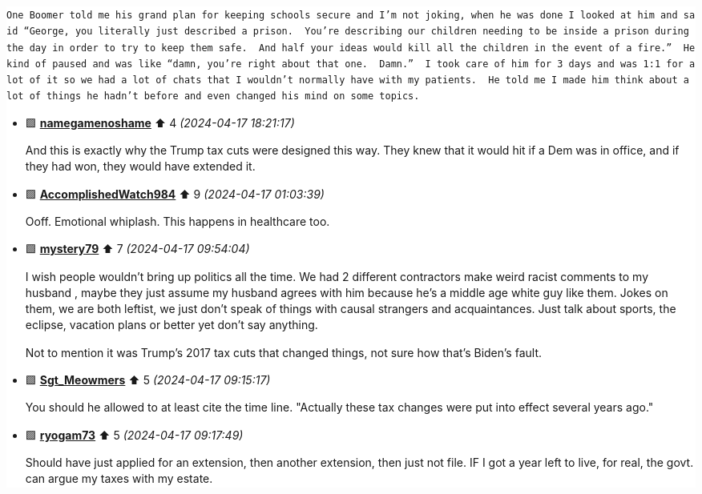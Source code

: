 	One Boomer told me his grand plan for keeping schools secure and I’m not joking, when he was done I looked at him and said “George, you literally just described a prison.  You’re describing our children needing to be inside a prison during the day in order to try to keep them safe.  And half your ideas would kill all the children in the event of a fire.”  He kind of paused and was like “damn, you’re right about that one.  Damn.”  I took care of him for 3 days and was 1:1 for a lot of it so we had a lot of chats that I wouldn’t normally have with my patients.  He told me I made him think about a lot of things he hadn’t before and even changed his mind on some topics.

* 🟩 **[namegamenoshame](https://www.reddit.com/user/namegamenoshame)** ⬆️ 4 _(2024-04-17 18:21:17)_

	And this is exactly why the Trump tax cuts were designed this way. They knew that it would hit if a Dem was in office, and if they had won, they would have extended it.

* 🟩 **[AccomplishedWatch984](https://www.reddit.com/user/AccomplishedWatch984)** ⬆️ 9 _(2024-04-17 01:03:39)_

	Ooff. Emotional whiplash. This happens in healthcare too.

* 🟩 **[mystery79](https://www.reddit.com/user/mystery79)** ⬆️ 7 _(2024-04-17 09:54:04)_

	I wish people wouldn’t bring up politics all the time. We had 2 different contractors make weird racist comments to my husband , maybe they just assume my husband agrees with him because he’s a middle age white guy like them.  Jokes on them, we are both leftist, we just don’t speak of things with causal strangers and acquaintances. Just talk about sports, the eclipse, vacation plans or better yet don’t say anything.

	Not to mention it was Trump’s 2017 tax cuts that changed things, not sure how that’s Biden’s fault.

* 🟩 **[Sgt_Meowmers](https://www.reddit.com/user/Sgt_Meowmers)** ⬆️ 5 _(2024-04-17 09:15:17)_

	You should he allowed to at least cite the time line. "Actually these tax changes were put into effect several years ago."

* 🟩 **[ryogam73](https://www.reddit.com/user/ryogam73)** ⬆️ 5 _(2024-04-17 09:17:49)_

	Should have just applied for an extension, then another extension, then just not file.  IF I got a year left to live, for real, the govt. can argue my taxes with my estate.


